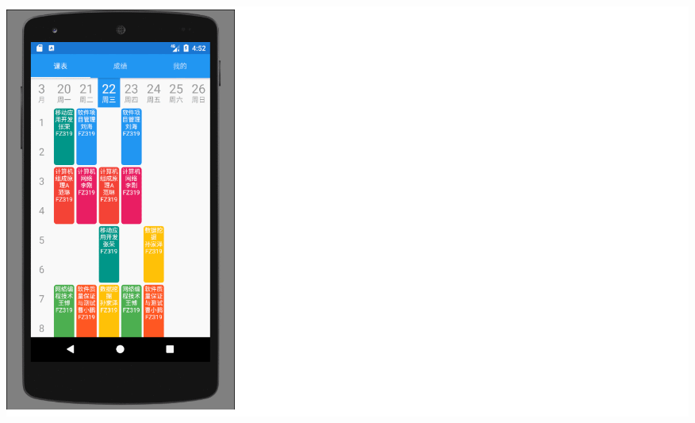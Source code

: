 <img src="https://raw.githubusercontent.com/1anc3r/XUPT/master/screenshot/Screenshot_1482412931.gif" width = "288" height = "512" alt="" />